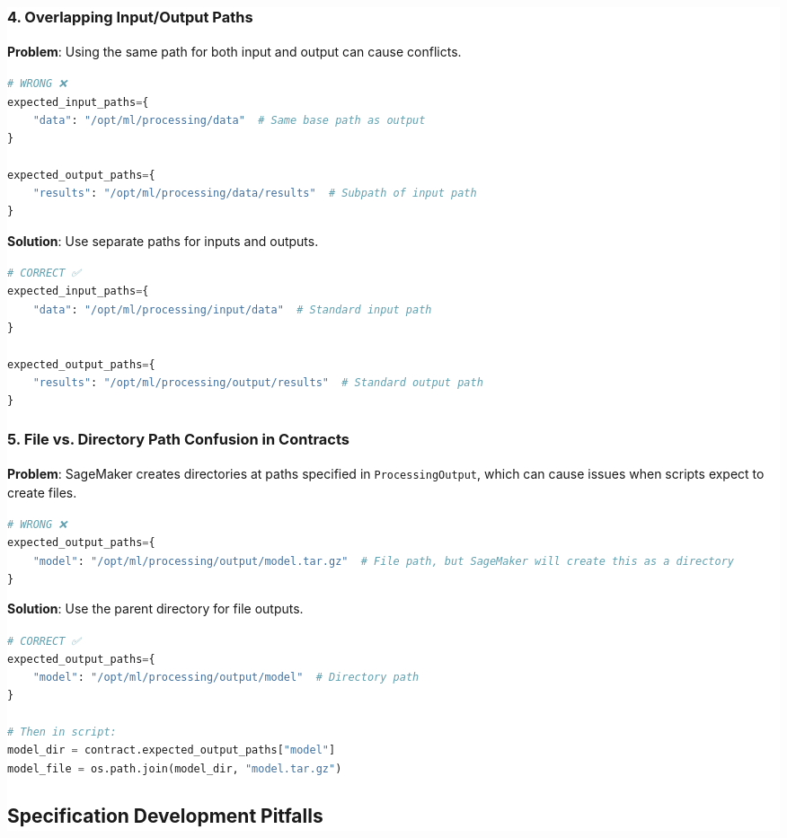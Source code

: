 ### 4. Overlapping Input/Output Paths

**Problem**: Using the same path for both input and output can cause conflicts.

```python
# WRONG ❌
expected_input_paths={
    "data": "/opt/ml/processing/data"  # Same base path as output
}

expected_output_paths={
    "results": "/opt/ml/processing/data/results"  # Subpath of input path
}
```

**Solution**: Use separate paths for inputs and outputs.

```python
# CORRECT ✅
expected_input_paths={
    "data": "/opt/ml/processing/input/data"  # Standard input path
}

expected_output_paths={
    "results": "/opt/ml/processing/output/results"  # Standard output path
}
```

### 5. File vs. Directory Path Confusion in Contracts

**Problem**: SageMaker creates directories at paths specified in `ProcessingOutput`, which can cause issues when scripts expect to create files.

```python
# WRONG ❌
expected_output_paths={
    "model": "/opt/ml/processing/output/model.tar.gz"  # File path, but SageMaker will create this as a directory
}
```

**Solution**: Use the parent directory for file outputs.

```python
# CORRECT ✅
expected_output_paths={
    "model": "/opt/ml/processing/output/model"  # Directory path
}

# Then in script:
model_dir = contract.expected_output_paths["model"]
model_file = os.path.join(model_dir, "model.tar.gz")
```

## Specification Development Pitfalls
